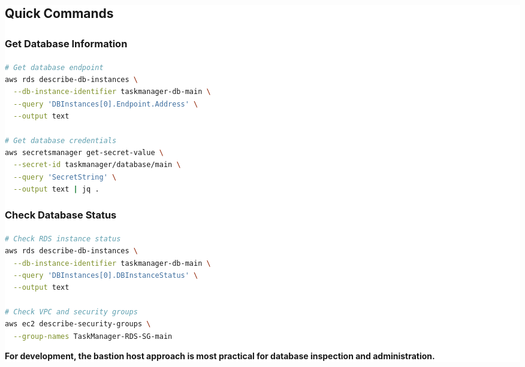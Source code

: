 ## Quick Commands

### **Get Database Information**
```bash
# Get database endpoint
aws rds describe-db-instances \
  --db-instance-identifier taskmanager-db-main \
  --query 'DBInstances[0].Endpoint.Address' \
  --output text

# Get database credentials
aws secretsmanager get-secret-value \
  --secret-id taskmanager/database/main \
  --query 'SecretString' \
  --output text | jq .
```

### **Check Database Status**
```bash
# Check RDS instance status
aws rds describe-db-instances \
  --db-instance-identifier taskmanager-db-main \
  --query 'DBInstances[0].DBInstanceStatus' \
  --output text

# Check VPC and security groups
aws ec2 describe-security-groups \
  --group-names TaskManager-RDS-SG-main
```

**For development, the bastion host approach is most practical for database inspection and administration.**